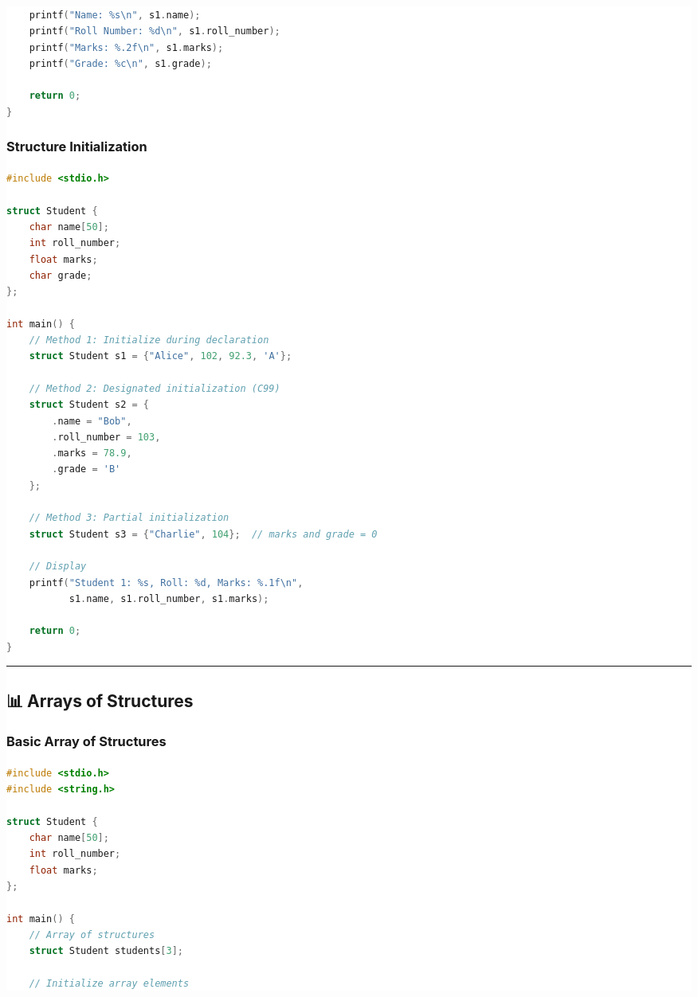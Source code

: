 ```c
    printf("Name: %s\n", s1.name);
    printf("Roll Number: %d\n", s1.roll_number);
    printf("Marks: %.2f\n", s1.marks);
    printf("Grade: %c\n", s1.grade);

    return 0;
}
```

### **Structure Initialization**
```c
#include <stdio.h>

struct Student {
    char name[50];
    int roll_number;
    float marks;
    char grade;
};

int main() {
    // Method 1: Initialize during declaration
    struct Student s1 = {"Alice", 102, 92.3, 'A'};

    // Method 2: Designated initialization (C99)
    struct Student s2 = {
        .name = "Bob",
        .roll_number = 103,
        .marks = 78.9,
        .grade = 'B'
    };

    // Method 3: Partial initialization
    struct Student s3 = {"Charlie", 104};  // marks and grade = 0

    // Display
    printf("Student 1: %s, Roll: %d, Marks: %.1f\n",
           s1.name, s1.roll_number, s1.marks);

    return 0;
}
```

---

## 📊 Arrays of Structures

### **Basic Array of Structures**
```c
#include <stdio.h>
#include <string.h>

struct Student {
    char name[50];
    int roll_number;
    float marks;
};

int main() {
    // Array of structures
    struct Student students[3];

    // Initialize array elements
```